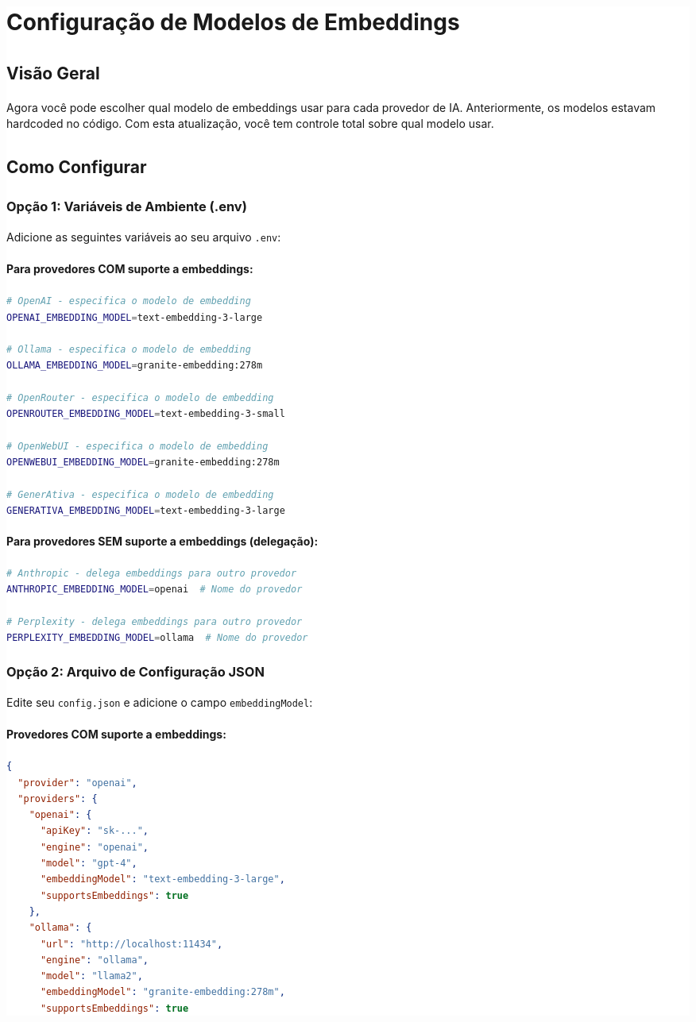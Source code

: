 # Configuração de Modelos de Embeddings

## Visão Geral

Agora você pode escolher qual modelo de embeddings usar para cada provedor de IA. Anteriormente, os modelos estavam hardcoded no código. Com esta atualização, você tem controle total sobre qual modelo usar.

## Como Configurar

### Opção 1: Variáveis de Ambiente (.env)

Adicione as seguintes variáveis ao seu arquivo `.env`:

#### Para provedores COM suporte a embeddings:
```bash
# OpenAI - especifica o modelo de embedding
OPENAI_EMBEDDING_MODEL=text-embedding-3-large

# Ollama - especifica o modelo de embedding
OLLAMA_EMBEDDING_MODEL=granite-embedding:278m

# OpenRouter - especifica o modelo de embedding
OPENROUTER_EMBEDDING_MODEL=text-embedding-3-small

# OpenWebUI - especifica o modelo de embedding
OPENWEBUI_EMBEDDING_MODEL=granite-embedding:278m

# GenerAtiva - especifica o modelo de embedding
GENERATIVA_EMBEDDING_MODEL=text-embedding-3-large
```

#### Para provedores SEM suporte a embeddings (delegação):
```bash
# Anthropic - delega embeddings para outro provedor
ANTHROPIC_EMBEDDING_MODEL=openai  # Nome do provedor

# Perplexity - delega embeddings para outro provedor
PERPLEXITY_EMBEDDING_MODEL=ollama  # Nome do provedor
```

### Opção 2: Arquivo de Configuração JSON

Edite seu `config.json` e adicione o campo `embeddingModel`:

#### Provedores COM suporte a embeddings:
```json
{
  "provider": "openai",
  "providers": {
    "openai": {
      "apiKey": "sk-...",
      "engine": "openai",
      "model": "gpt-4",
      "embeddingModel": "text-embedding-3-large",
      "supportsEmbeddings": true
    },
    "ollama": {
      "url": "http://localhost:11434",
      "engine": "ollama",
      "model": "llama2",
      "embeddingModel": "granite-embedding:278m",
      "supportsEmbeddings": true
```